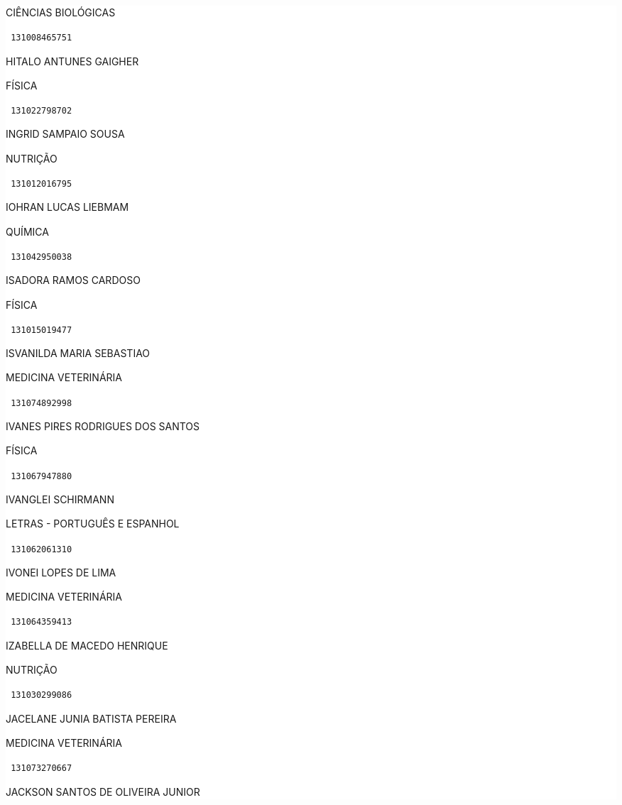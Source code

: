    CIÊNCIAS BIOLÓGICAS

     131008465751

   HITALO ANTUNES GAIGHER

   FÍSICA

     131022798702

   INGRID SAMPAIO SOUSA

   NUTRIÇÃO

     131012016795

   IOHRAN LUCAS LIEBMAM

   QUÍMICA

     131042950038

   ISADORA RAMOS CARDOSO

   FÍSICA

     131015019477

   ISVANILDA MARIA SEBASTIAO

   MEDICINA VETERINÁRIA

     131074892998

   IVANES PIRES RODRIGUES DOS SANTOS

   FÍSICA

     131067947880

   IVANGLEI SCHIRMANN

   LETRAS - PORTUGUÊS E ESPANHOL

     131062061310

   IVONEI LOPES DE LIMA

   MEDICINA VETERINÁRIA

     131064359413

   IZABELLA DE MACEDO HENRIQUE

   NUTRIÇÃO

     131030299086

   JACELANE JUNIA BATISTA PEREIRA

   MEDICINA VETERINÁRIA

     131073270667

   JACKSON SANTOS DE OLIVEIRA JUNIOR
